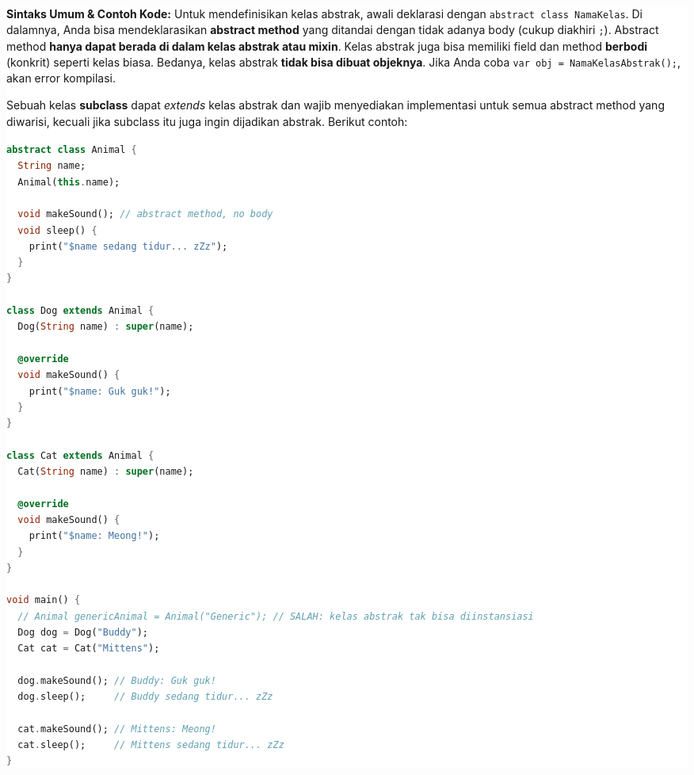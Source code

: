 **Sintaks Umum & Contoh Kode:**
Untuk mendefinisikan kelas abstrak, awali deklarasi dengan `abstract class NamaKelas`. Di dalamnya, Anda bisa mendeklarasikan **abstract method** yang ditandai dengan tidak adanya body (cukup diakhiri `;`). Abstract method **hanya dapat berada di dalam kelas abstrak atau mixin**. Kelas abstrak juga bisa memiliki field dan method **berbodi** (konkrit) seperti kelas biasa. Bedanya, kelas abstrak **tidak bisa dibuat objeknya**. Jika Anda coba `var obj = NamaKelasAbstrak();`, akan error kompilasi.

Sebuah kelas **subclass** dapat *extends* kelas abstrak dan wajib menyediakan implementasi untuk semua abstract method yang diwarisi, kecuali jika subclass itu juga ingin dijadikan abstrak. Berikut contoh:

```dart
abstract class Animal {
  String name;
  Animal(this.name);

  void makeSound(); // abstract method, no body
  void sleep() {
    print("$name sedang tidur... zZz");
  }
}

class Dog extends Animal {
  Dog(String name) : super(name);

  @override
  void makeSound() {
    print("$name: Guk guk!");
  }
}

class Cat extends Animal {
  Cat(String name) : super(name);

  @override
  void makeSound() {
    print("$name: Meong!");
  }
}

void main() {
  // Animal genericAnimal = Animal("Generic"); // SALAH: kelas abstrak tak bisa diinstansiasi
  Dog dog = Dog("Buddy");
  Cat cat = Cat("Mittens");

  dog.makeSound(); // Buddy: Guk guk!
  dog.sleep();     // Buddy sedang tidur... zZz

  cat.makeSound(); // Mittens: Meong!
  cat.sleep();     // Mittens sedang tidur... zZz
}
```
